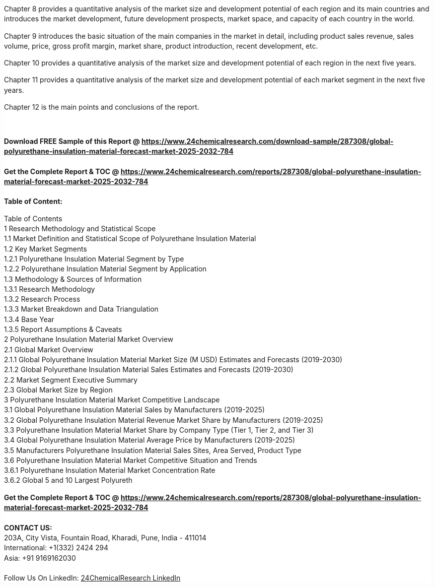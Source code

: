Chapter 8 provides a quantitative analysis of the market size and development potential of each region and its main countries and introduces the market development, future development prospects, market space, and capacity of each country in the world.</p><p>
</p><p>
Chapter 9 introduces the basic situation of the main companies in the market in detail, including product sales revenue, sales volume, price, gross profit margin, market share, product introduction, recent development, etc.</p><p>
</p><p>
Chapter 10 provides a quantitative analysis of the market size and development potential of each region in the next five years.</p><p>
</p><p>
Chapter 11 provides a quantitative analysis of the market size and development potential of each market segment in the next five years.</p><p>
</p><p>
Chapter 12 is the main points and conclusions of the report.</p><p>
 </p><div><b>Download FREE Sample of this Report @ 
            <a href="https://www.24chemicalresearch.com/download-sample/287308/global-polyurethane-insulation-material-forecast-market-2025-2032-784">
            https://www.24chemicalresearch.com/download-sample/287308/global-polyurethane-insulation-material-forecast-market-2025-2032-784</a></b></div><br><div><b>Get the Complete Report & TOC @ 
            <a href="https://www.24chemicalresearch.com/reports/287308/global-polyurethane-insulation-material-forecast-market-2025-2032-784">
            https://www.24chemicalresearch.com/reports/287308/global-polyurethane-insulation-material-forecast-market-2025-2032-784</a></b></div><br>
            <b>Table of Content:</b><p>Table of Contents<br />
1 Research Methodology and Statistical Scope<br />
1.1 Market Definition and Statistical Scope of Polyurethane Insulation Material<br />
1.2 Key Market Segments<br />
1.2.1 Polyurethane Insulation Material Segment by Type<br />
1.2.2 Polyurethane Insulation Material Segment by Application<br />
1.3 Methodology & Sources of Information<br />
1.3.1 Research Methodology<br />
1.3.2 Research Process<br />
1.3.3 Market Breakdown and Data Triangulation<br />
1.3.4 Base Year<br />
1.3.5 Report Assumptions & Caveats<br />
2 Polyurethane Insulation Material Market Overview<br />
2.1 Global Market Overview<br />
2.1.1 Global Polyurethane Insulation Material Market Size (M USD) Estimates and Forecasts (2019-2030)<br />
2.1.2 Global Polyurethane Insulation Material Sales Estimates and Forecasts (2019-2030)<br />
2.2 Market Segment Executive Summary<br />
2.3 Global Market Size by Region<br />
3 Polyurethane Insulation Material Market Competitive Landscape<br />
3.1 Global Polyurethane Insulation Material Sales by Manufacturers (2019-2025)<br />
3.2 Global Polyurethane Insulation Material Revenue Market Share by Manufacturers (2019-2025)<br />
3.3 Polyurethane Insulation Material Market Share by Company Type (Tier 1, Tier 2, and Tier 3)<br />
3.4 Global Polyurethane Insulation Material Average Price by Manufacturers (2019-2025)<br />
3.5 Manufacturers Polyurethane Insulation Material Sales Sites, Area Served, Product Type<br />
3.6 Polyurethane Insulation Material Market Competitive Situation and Trends<br />
3.6.1 Polyurethane Insulation Material Market Concentration Rate<br />
3.6.2 Global 5 and 10 Largest Polyureth</p><div><b>Get the Complete Report & TOC @ 
            <a href="https://www.24chemicalresearch.com/reports/287308/global-polyurethane-insulation-material-forecast-market-2025-2032-784">
            https://www.24chemicalresearch.com/reports/287308/global-polyurethane-insulation-material-forecast-market-2025-2032-784</a></b></div><br><b>CONTACT US:</b><br>
            203A, City Vista, Fountain Road, Kharadi, Pune, India - 411014<br>
            International: +1(332) 2424 294<br>
            Asia: +91 9169162030 <br><br>
            Follow Us On LinkedIn: <a href="https://www.linkedin.com/company/24chemicalresearch/">24ChemicalResearch LinkedIn</a>